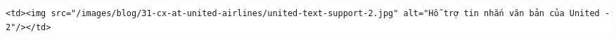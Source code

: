     <td><img src="/images/blog/31-cx-at-united-airlines/united-text-support-2.jpg" alt="Hỗ trợ tin nhắn văn bản của United - 2"/></td>
  </tr>
 </table>
